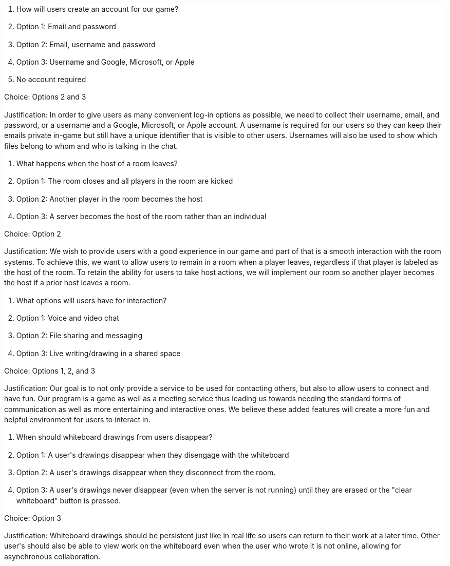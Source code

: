 1.  How will users create an account for our game?

1.  Option 1: Email and password

2.  Option 2: Email, username and password

3.  Option 3: Username and Google, Microsoft, or Apple

4.  No account required

Choice: Options 2 and 3

Justification: In order to give users as many convenient log-in options as possible, we need to collect their username, email, and password, or a username and a Google, Microsoft, or Apple account. A username is required for our users so they can keep their emails private in-game but still have a unique identifier that is visible to other users. Usernames will also be used to show which files belong to whom and who is talking in the chat. 

1.  What happens when the host of a room leaves?

1.  Option 1: The room closes and all players in the room are kicked

2.  Option 2: Another player in the room becomes the host

3.  Option 3: A server becomes the host of the room rather than an individual

Choice: Option 2

Justification: We wish to provide users with a good experience in our game and part of that is a smooth interaction with the room systems. To achieve this, we want to allow users to remain in a room when a player leaves, regardless if that player is labeled as the host of the room. To retain the ability for users to take host actions, we will implement our room so another player becomes the host if a prior host leaves a room. 

1.  What options will users have for interaction?

1.  Option 1: Voice and video chat

2.  Option 2: File sharing and messaging

3.  Option 3: Live writing/drawing in a shared space

Choice: Options 1, 2, and 3

Justification: Our goal is to not only provide a service to be used for contacting others, but also to allow users to connect and have fun. Our program is a game as well as a meeting service thus leading us towards needing the standard forms of communication as well as more entertaining and interactive ones. We believe these added features will create a more fun and helpful environment for users to interact in.

1.  When should whiteboard drawings from users disappear?

1.  Option 1: A user's drawings disappear when they disengage with the whiteboard

2.  Option 2: A user's drawings disappear when they disconnect from the room.

3.  Option 3: A user's drawings never disappear (even when the server is not running) until they are erased or the "clear whiteboard" button is pressed.

Choice: Option 3

Justification: Whiteboard drawings should be persistent just like in real life so users can return to their work at a later time. Other user's should also be able to view work on the whiteboard even when the user who wrote it is not online, allowing for asynchronous collaboration.
